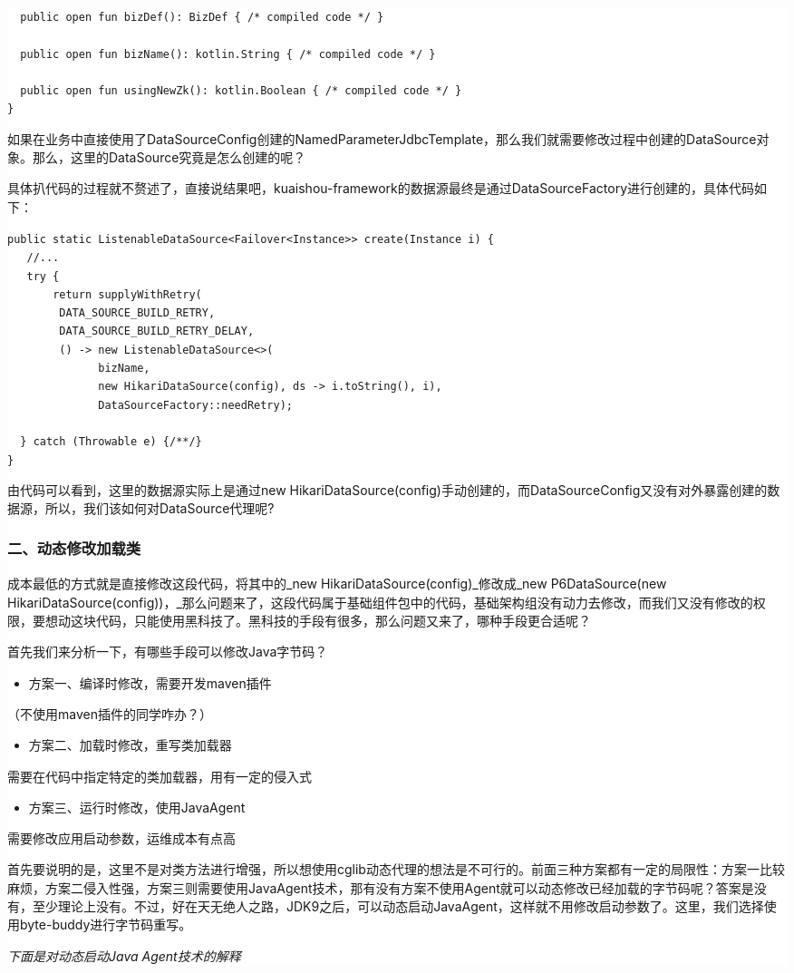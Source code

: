 ```
  public open fun bizDef(): BizDef { /* compiled code */ }

  public open fun bizName(): kotlin.String { /* compiled code */ }

  public open fun usingNewZk(): kotlin.Boolean { /* compiled code */ }
}
```

如果在业务中直接使用了DataSourceConfig创建的NamedParameterJdbcTemplate，那么我们就需要修改过程中创建的DataSource对象。那么，这里的DataSource究竟是怎么创建的呢？

具体扒代码的过程就不赘述了，直接说结果吧，kuaishou-framework的数据源最终是通过DataSourceFactory进行创建的，具体代码如下：

```
public static ListenableDataSource<Failover<Instance>> create(Instance i) {
   //...
   ﻿try {
       return supplyWithRetry(
        DATA_SOURCE_BUILD_RETRY,
        DATA_SOURCE_BUILD_RETRY_DELAY,
        () -> new ListenableDataSource<>(
              bizName, 
              new HikariDataSource(config), ds -> i.toString(), i),
              DataSourceFactory::needRetry);
                               
  } catch (Throwable e) {/**/}
}
```

由代码可以看到，这里的数据源实际上是通过new HikariDataSource(config)手动创建的，而DataSourceConfig又没有对外暴露创建的数据源，所以，我们该如何对DataSource代理呢?

### **二、动态修改加载类**

成本最低的方式就是直接修改这段代码，将其中的_new HikariDataSource(config)_修改成_new P6DataSource(new HikariDataSource(config))，_那么问题来了，这段代码属于基础组件包中的代码，基础架构组没有动力去修改，而我们又没有修改的权限，要想动这块代码，只能使用黑科技了。黑科技的手段有很多，那么问题又来了，哪种手段更合适呢？

首先我们来分析一下，有哪些手段可以修改Java字节码？

* 方案一、编译时修改，需要开发maven插件

（不使用maven插件的同学咋办？）

* 方案二、加载时修改，重写类加载器

需要在代码中指定特定的类加载器，用有一定的侵入式

* 方案三、运行时修改，使用JavaAgent

需要修改应用启动参数，运维成本有点高

首先要说明的是，这里不是对类方法进行增强，所以想使用cglib动态代理的想法是不可行的。前面三种方案都有一定的局限性：方案一比较麻烦，方案二侵入性强，方案三则需要使用JavaAgent技术，那有没有方案不使用Agent就可以动态修改已经加载的字节码呢？答案是没有，至少理论上没有。不过，好在天无绝人之路，JDK9之后，可以动态启动JavaAgent，这样就不用修改启动参数了。这里，我们选择使用byte-buddy进行字节码重写。

_下面是对动态启动Java Agent技术的解释_
